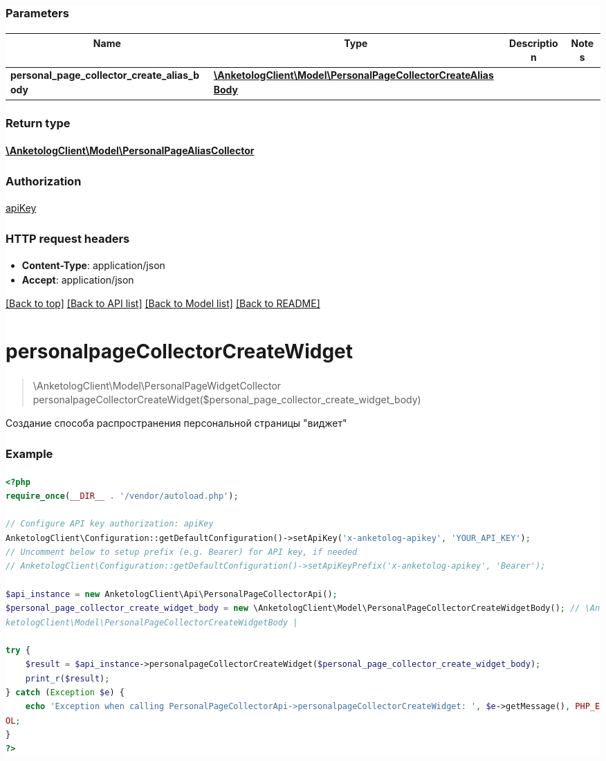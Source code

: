 ### Parameters

Name | Type | Description  | Notes
------------- | ------------- | ------------- | -------------
 **personal_page_collector_create_alias_body** | [**\AnketologClient\Model\PersonalPageCollectorCreateAliasBody**](../Model/\AnketologClient\Model\PersonalPageCollectorCreateAliasBody.md)|  |

### Return type

[**\AnketologClient\Model\PersonalPageAliasCollector**](../Model/PersonalPageAliasCollector.md)

### Authorization

[apiKey](../../README.md#apiKey)

### HTTP request headers

 - **Content-Type**: application/json
 - **Accept**: application/json

[[Back to top]](#) [[Back to API list]](../../README.md#documentation-for-api-endpoints) [[Back to Model list]](../../README.md#documentation-for-models) [[Back to README]](../../README.md)

# **personalpageCollectorCreateWidget**
> \AnketologClient\Model\PersonalPageWidgetCollector personalpageCollectorCreateWidget($personal_page_collector_create_widget_body)



Создание способа распространения персональной страницы \"виджет\"

### Example
```php
<?php
require_once(__DIR__ . '/vendor/autoload.php');

// Configure API key authorization: apiKey
AnketologClient\Configuration::getDefaultConfiguration()->setApiKey('x-anketolog-apikey', 'YOUR_API_KEY');
// Uncomment below to setup prefix (e.g. Bearer) for API key, if needed
// AnketologClient\Configuration::getDefaultConfiguration()->setApiKeyPrefix('x-anketolog-apikey', 'Bearer');

$api_instance = new AnketologClient\Api\PersonalPageCollectorApi();
$personal_page_collector_create_widget_body = new \AnketologClient\Model\PersonalPageCollectorCreateWidgetBody(); // \AnketologClient\Model\PersonalPageCollectorCreateWidgetBody | 

try {
    $result = $api_instance->personalpageCollectorCreateWidget($personal_page_collector_create_widget_body);
    print_r($result);
} catch (Exception $e) {
    echo 'Exception when calling PersonalPageCollectorApi->personalpageCollectorCreateWidget: ', $e->getMessage(), PHP_EOL;
}
?>
```
